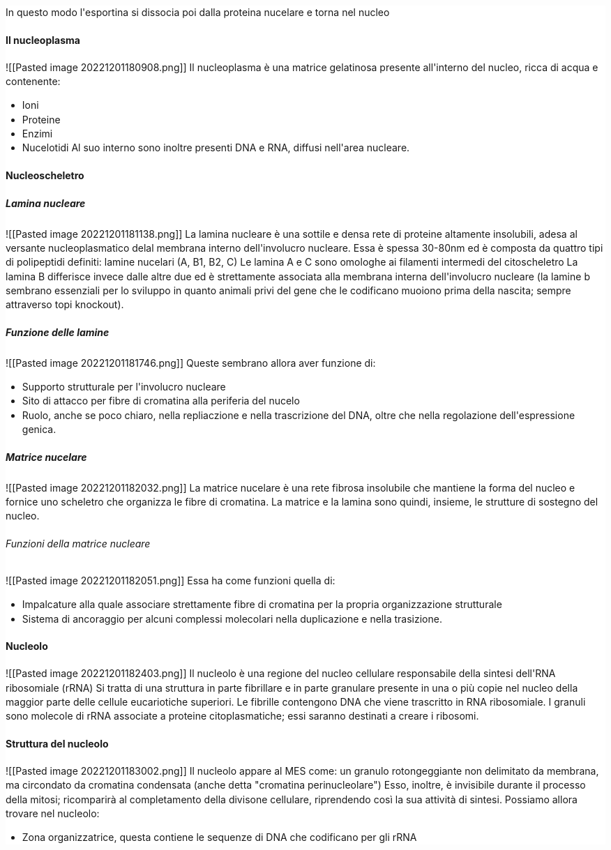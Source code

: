   In questo modo l'esportina si dissocia poi dalla proteina nucelare e torna nel nucleo

#### Il nucleoplasma
![[Pasted image 20221201180908.png]]
Il nucleoplasma è una matrice gelatinosa presente all'interno del nucleo, ricca di acqua e contenente:
- Ioni
- Proteine
- Enzimi 
- Nucelotidi
Al suo interno sono inoltre presenti DNA e RNA, diffusi nell'area nucleare. 
#### Nucleoscheletro
##### Lamina nucleare
![[Pasted image 20221201181138.png]]
La lamina nucleare è una sottile e densa rete di proteine altamente insolubili, adesa al versante nucleoplasmatico delal membrana interno dell'involucro nucleare.
Essa è spessa 30-80nm ed è composta da quattro tipi di polipeptidi definiti: lamine nucelari (A, B1, B2, C)
Le lamina A e C sono omologhe ai filamenti intermedi del citoscheletro
La lamina B differisce invece dalle altre due ed è strettamente associata alla membrana interna dell'involucro nucleare (la lamine b sembrano essenziali per lo sviluppo in quanto animali privi del gene che le codificano muoiono prima della nascita; sempre attraverso topi knockout).
##### Funzione delle lamine
![[Pasted image 20221201181746.png]]
Queste sembrano allora aver funzione di:
- Supporto strutturale per l'involucro nucleare
- Sito di attacco per fibre di cromatina alla periferia del nucelo
- Ruolo, anche se poco chiaro, nella repliaczione e nella trascrizione del DNA, oltre che nella regolazione dell'espressione genica.
##### Matrice nucelare
![[Pasted image 20221201182032.png]]
La matrice nucelare è una rete fibrosa insolubile che mantiene la forma del nucleo e fornice uno scheletro che organizza le fibre di cromatina. 
La matrice e la lamina sono quindi, insieme, le strutture di sostegno del nucleo. 
###### Funzioni della matrice nucleare
![[Pasted image 20221201182051.png]]
Essa ha come funzioni quella di:
- Impalcature alla quale associare strettamente fibre di cromatina per la propria organizzazione strutturale
- Sistema di ancoraggio per alcuni complessi molecolari nella duplicazione e nella trasizione. 
#### Nucleolo
![[Pasted image 20221201182403.png]]
Il nucleolo è una regione del nucleo cellulare responsabile della sintesi dell'RNA ribosomiale (rRNA)
Si tratta di una struttura in parte fibrillare e in parte granulare presente in una o più copie nel nucleo della maggior parte delle cellule eucariotiche superiori. 
Le fibrille contengono DNA che viene trascritto in RNA ribosomiale. 
I granuli sono molecole di rRNA associate a proteine citoplasmatiche; essi saranno destinati a creare i ribosomi.
#### Struttura del nucleolo
![[Pasted image 20221201183002.png]]
Il nucleolo appare al MES come: un granulo rotongeggiante non delimitato da membrana, ma circondato da cromatina condensata (anche detta "cromatina perinucleolare")
Esso, inoltre, è invisibile durante il processo della mitosi; ricomparirà al completamento della divisone cellulare, riprendendo così la sua attività di sintesi.
Possiamo allora trovare nel nucleolo:
- Zona organizzatrice, questa contiene le sequenze di DNA che codificano per gli rRNA